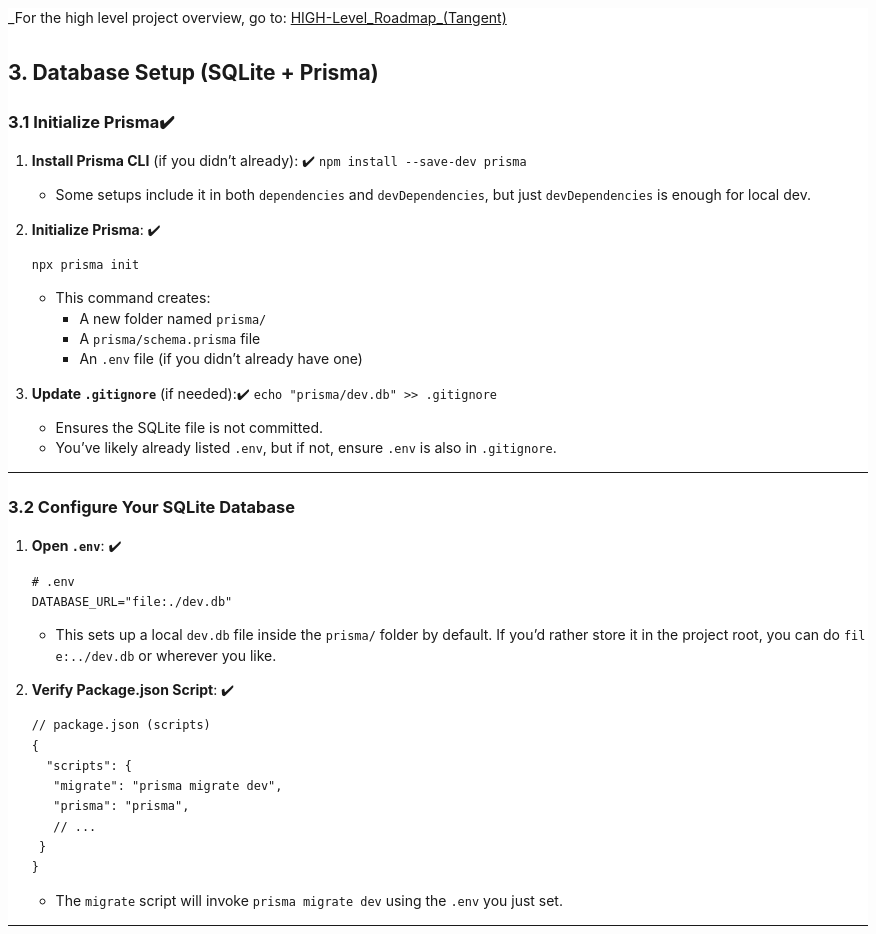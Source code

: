 _For the high level project overview, go to: [HIGH-Level_Roadmap_(Tangent)](HIGH-Level_Roadmap_(Tangent).md)

## **3. Database Setup (SQLite + Prisma)**

### **3.1 Initialize Prisma**✔️

1. **Install Prisma CLI** (if you didn’t already): ✔️
    `npm install --save-dev prisma`
    - Some setups include it in both `dependencies` and `devDependencies`, but just `devDependencies` is enough for local dev.

2. **Initialize Prisma**: ✔️

    `npx prisma init`
    - This command creates:
        - A new folder named `prisma/`
        - A `prisma/schema.prisma` file
        - An `.env` file (if you didn’t already have one)

3. **Update `.gitignore`** (if needed):✔️
    `echo "prisma/dev.db" >> .gitignore`
    - Ensures the SQLite file is not committed.
    - You’ve likely already listed `.env`, but if not, ensure `.env` is also in `.gitignore`.

---

### **3.2 Configure Your SQLite Database**

1. **Open `.env`**: ✔️
    ```
    # .env
    DATABASE_URL="file:./dev.db"
    ```
    - This sets up a local `dev.db` file inside the `prisma/` folder by default. If you’d rather store it in the project root, you can do `file:../dev.db` or wherever you like.

2. **Verify Package.json Script**: ✔️
    ```
    // package.json (scripts)
    {
      "scripts": {
       "migrate": "prisma migrate dev",
       "prisma": "prisma",
       // ...
     }
    }
    ```
    - The `migrate` script will invoke `prisma migrate dev` using the `.env` you just set.


---
